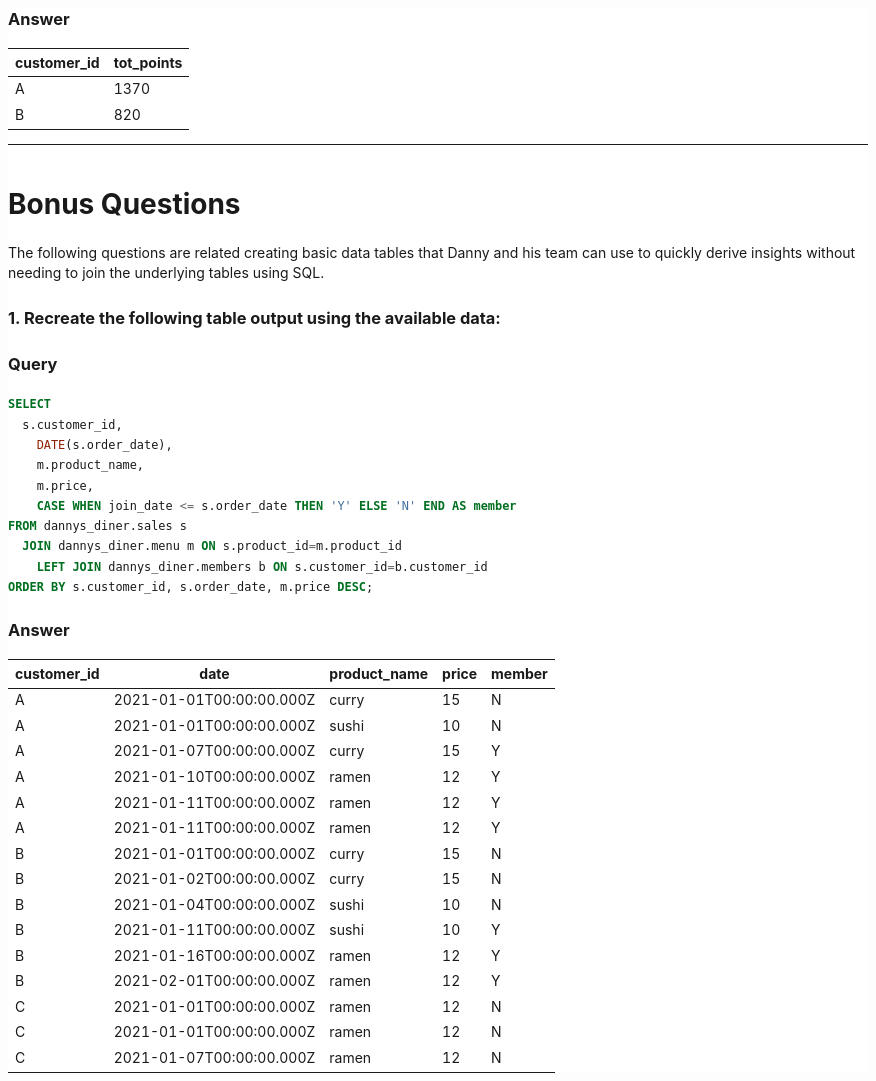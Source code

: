 ### **Answer**
| customer_id | tot_points |
| ----------- | ---------- |
| A           | 1370        |
| B           | 820        |

---


# Bonus Questions

The following questions are related creating basic data tables that Danny and his team can use to quickly derive insights without needing to join the underlying tables using SQL.

### 1. Recreate the following table output using the available data:


### **Query**
```sql
SELECT
  s.customer_id,
    DATE(s.order_date),
    m.product_name,
    m.price,
    CASE WHEN join_date <= s.order_date THEN 'Y' ELSE 'N' END AS member
FROM dannys_diner.sales s
  JOIN dannys_diner.menu m ON s.product_id=m.product_id
    LEFT JOIN dannys_diner.members b ON s.customer_id=b.customer_id
ORDER BY s.customer_id, s.order_date, m.price DESC;
```

### **Answer**

| customer_id | date                     | product_name | price | member |
| ----------- | ------------------------ | ------------ | ----- | ------ |
| A           | 2021-01-01T00:00:00.000Z | curry        | 15    | N      |
| A           | 2021-01-01T00:00:00.000Z | sushi        | 10    | N      |
| A           | 2021-01-07T00:00:00.000Z | curry        | 15    | Y      |
| A           | 2021-01-10T00:00:00.000Z | ramen        | 12    | Y      |
| A           | 2021-01-11T00:00:00.000Z | ramen        | 12    | Y      |
| A           | 2021-01-11T00:00:00.000Z | ramen        | 12    | Y      |
| B           | 2021-01-01T00:00:00.000Z | curry        | 15    | N      |
| B           | 2021-01-02T00:00:00.000Z | curry        | 15    | N      |
| B           | 2021-01-04T00:00:00.000Z | sushi        | 10    | N      |
| B           | 2021-01-11T00:00:00.000Z | sushi        | 10    | Y      |
| B           | 2021-01-16T00:00:00.000Z | ramen        | 12    | Y      |
| B           | 2021-02-01T00:00:00.000Z | ramen        | 12    | Y      |
| C           | 2021-01-01T00:00:00.000Z | ramen        | 12    | N      |
| C           | 2021-01-01T00:00:00.000Z | ramen        | 12    | N      |
| C           | 2021-01-07T00:00:00.000Z | ramen        | 12    | N      |
